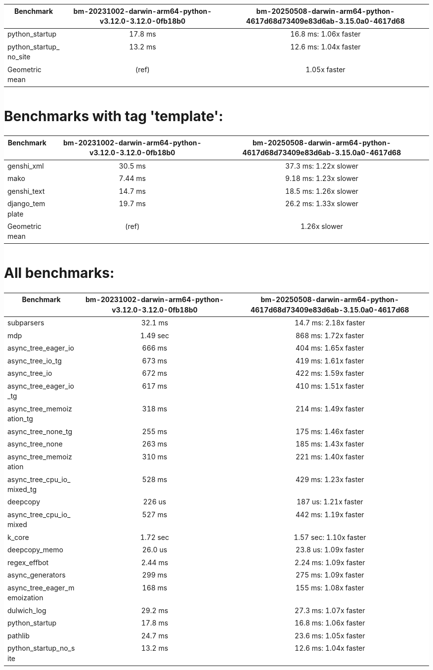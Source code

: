 | Benchmark              | bm-20231002-darwin-arm64-python-v3.12.0-3.12.0-0fb18b0 | bm-20250508-darwin-arm64-python-4617d68d73409e83d6ab-3.15.0a0-4617d68 |
|------------------------|:------------------------------------------------------:|:---------------------------------------------------------------------:|
| python_startup         | 17.8 ms                                                | 16.8 ms: 1.06x faster                                                 |
| python_startup_no_site | 13.2 ms                                                | 12.6 ms: 1.04x faster                                                 |
| Geometric mean         | (ref)                                                  | 1.05x faster                                                          |

Benchmarks with tag 'template':
===============================

| Benchmark       | bm-20231002-darwin-arm64-python-v3.12.0-3.12.0-0fb18b0 | bm-20250508-darwin-arm64-python-4617d68d73409e83d6ab-3.15.0a0-4617d68 |
|-----------------|:------------------------------------------------------:|:---------------------------------------------------------------------:|
| genshi_xml      | 30.5 ms                                                | 37.3 ms: 1.22x slower                                                 |
| mako            | 7.44 ms                                                | 9.18 ms: 1.23x slower                                                 |
| genshi_text     | 14.7 ms                                                | 18.5 ms: 1.26x slower                                                 |
| django_template | 19.7 ms                                                | 26.2 ms: 1.33x slower                                                 |
| Geometric mean  | (ref)                                                  | 1.26x slower                                                          |

All benchmarks:
===============

| Benchmark                        | bm-20231002-darwin-arm64-python-v3.12.0-3.12.0-0fb18b0 | bm-20250508-darwin-arm64-python-4617d68d73409e83d6ab-3.15.0a0-4617d68 |
|----------------------------------|:------------------------------------------------------:|:---------------------------------------------------------------------:|
| subparsers                       | 32.1 ms                                                | 14.7 ms: 2.18x faster                                                 |
| mdp                              | 1.49 sec                                               | 868 ms: 1.72x faster                                                  |
| async_tree_eager_io              | 666 ms                                                 | 404 ms: 1.65x faster                                                  |
| async_tree_io_tg                 | 673 ms                                                 | 419 ms: 1.61x faster                                                  |
| async_tree_io                    | 672 ms                                                 | 422 ms: 1.59x faster                                                  |
| async_tree_eager_io_tg           | 617 ms                                                 | 410 ms: 1.51x faster                                                  |
| async_tree_memoization_tg        | 318 ms                                                 | 214 ms: 1.49x faster                                                  |
| async_tree_none_tg               | 255 ms                                                 | 175 ms: 1.46x faster                                                  |
| async_tree_none                  | 263 ms                                                 | 185 ms: 1.43x faster                                                  |
| async_tree_memoization           | 310 ms                                                 | 221 ms: 1.40x faster                                                  |
| async_tree_cpu_io_mixed_tg       | 528 ms                                                 | 429 ms: 1.23x faster                                                  |
| deepcopy                         | 226 us                                                 | 187 us: 1.21x faster                                                  |
| async_tree_cpu_io_mixed          | 527 ms                                                 | 442 ms: 1.19x faster                                                  |
| k_core                           | 1.72 sec                                               | 1.57 sec: 1.10x faster                                                |
| deepcopy_memo                    | 26.0 us                                                | 23.8 us: 1.09x faster                                                 |
| regex_effbot                     | 2.44 ms                                                | 2.24 ms: 1.09x faster                                                 |
| async_generators                 | 299 ms                                                 | 275 ms: 1.09x faster                                                  |
| async_tree_eager_memoization     | 168 ms                                                 | 155 ms: 1.08x faster                                                  |
| dulwich_log                      | 29.2 ms                                                | 27.3 ms: 1.07x faster                                                 |
| python_startup                   | 17.8 ms                                                | 16.8 ms: 1.06x faster                                                 |
| pathlib                          | 24.7 ms                                                | 23.6 ms: 1.05x faster                                                 |
| python_startup_no_site           | 13.2 ms                                                | 12.6 ms: 1.04x faster                                                 |